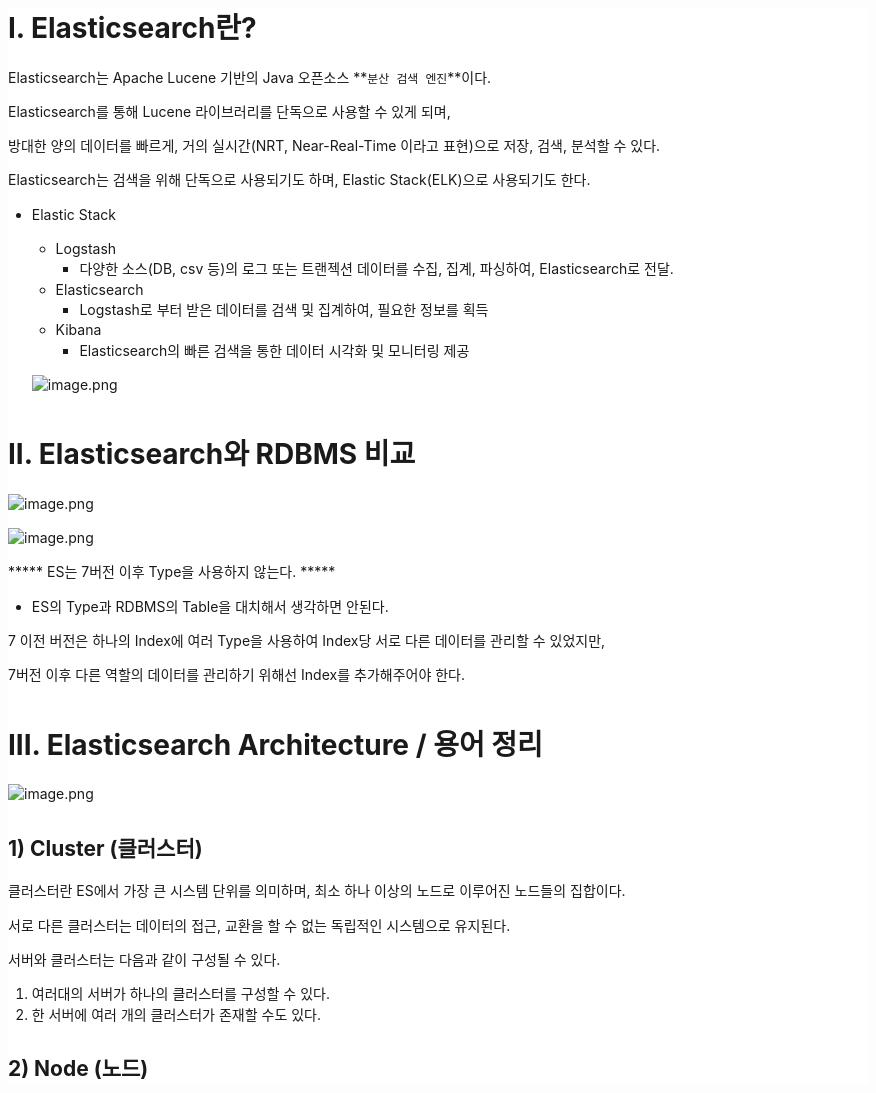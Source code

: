 # I. Elasticsearch란?

Elasticsearch는 Apache Lucene 기반의 Java 오픈소스 **`분산 검색 엔진`**이다.

Elasticsearch를 통해 Lucene 라이브러리를 단독으로 사용할 수 있게 되며, 

방대한 양의 데이터를 빠르게, 거의 실시간(NRT, Near-Real-Time 이라고 표현)으로 저장, 검색, 분석할 수 있다.

Elasticsearch는 검색을 위해 단독으로 사용되기도 하며, Elastic Stack(ELK)으로 사용되기도 한다.

- Elastic Stack
    - Logstash
        - 다양한 소스(DB, csv 등)의 로그 또는 트랜젝션 데이터를 수집, 집계, 파싱하여, Elasticsearch로 전달.
    - Elasticsearch
        - Logstash로 부터 받은 데이터를 검색 및 집계하여, 필요한 정보를 획득
    - Kibana
        - Elasticsearch의 빠른 검색을 통한 데이터 시각화 및 모니터링 제공
    
    ![image.png](https://prod-files-secure.s3.us-west-2.amazonaws.com/3b7f15ab-70ad-4846-9d78-be18878b5470/e7804c13-bce4-471a-affa-4f8dcd94502f/image.png)
    

# II. Elasticsearch와 RDBMS 비교

![image.png](https://prod-files-secure.s3.us-west-2.amazonaws.com/3b7f15ab-70ad-4846-9d78-be18878b5470/c79b08ed-3a42-4932-839e-1f455ba38212/image.png)

![image.png](https://prod-files-secure.s3.us-west-2.amazonaws.com/3b7f15ab-70ad-4846-9d78-be18878b5470/0232b3db-72d4-4d68-927e-768807e2b0db/image.png)

***** ES는 7버전 이후 Type을 사용하지 않는다. *****

- ES의 Type과 RDBMS의 Table을 대치해서 생각하면 안된다.

7 이전 버전은 하나의 Index에 여러 Type을 사용하여 Index당 서로 다른 데이터를 관리할 수 있었지만, 

7버전 이후 다른 역할의 데이터를 관리하기 위해선 Index를 추가해주어야 한다. 

# III. Elasticsearch Architecture / 용어 정리

![image.png](https://prod-files-secure.s3.us-west-2.amazonaws.com/3b7f15ab-70ad-4846-9d78-be18878b5470/aa3db4fb-c550-4f98-b86d-65c3e14a5b25/image.png)

## 1) Cluster (클러스터)

클러스터란 ES에서 가장 큰 시스템 단위를 의미하며, 최소 하나 이상의 노드로 이루어진 노드들의 집합이다. 

서로 다른 클러스터는 데이터의 접근, 교환을 할 수 없는 독립적인 시스템으로 유지된다. 

서버와 클러스터는 다음과 같이 구성될 수 있다. 

1. 여러대의 서버가 하나의 클러스터를 구성할 수 있다.
2. 한 서버에 여러 개의 클러스터가 존재할 수도 있다. 

## 2) Node (노드)
